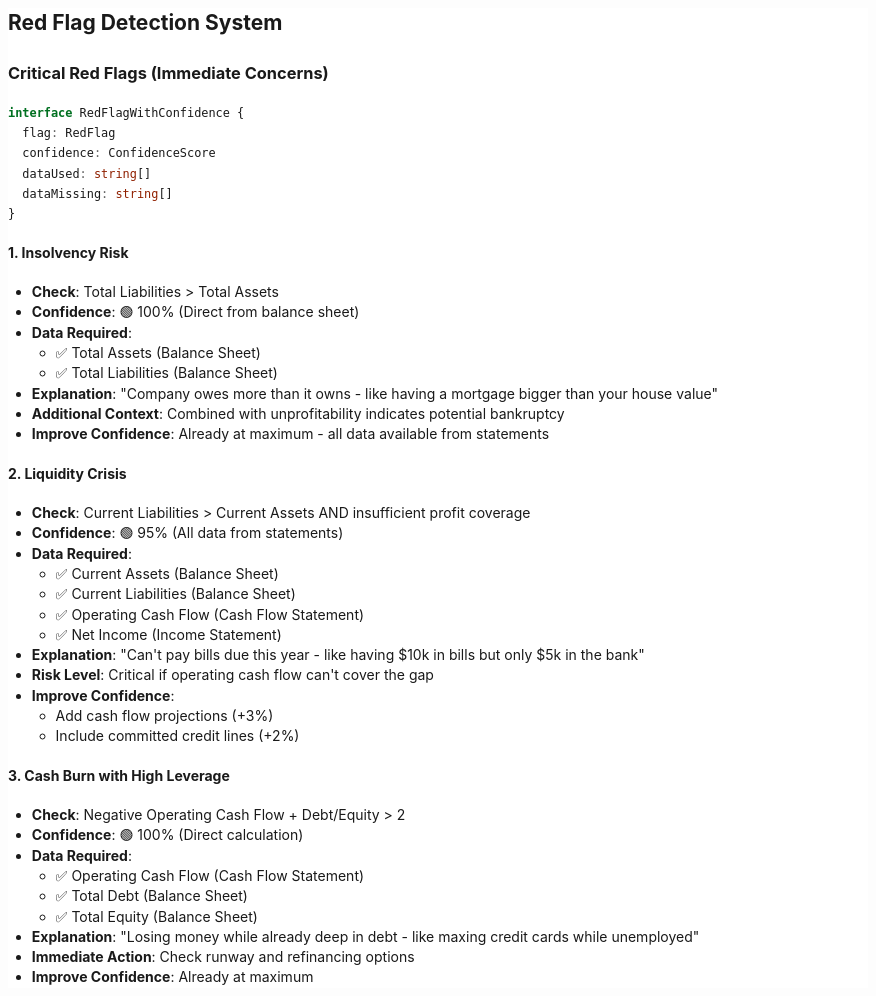 ## Red Flag Detection System

### Critical Red Flags (Immediate Concerns)

```typescript
interface RedFlagWithConfidence {
  flag: RedFlag
  confidence: ConfidenceScore
  dataUsed: string[]
  dataMissing: string[]
}
```

#### 1. **Insolvency Risk**
- **Check**: Total Liabilities > Total Assets
- **Confidence**: 🟢 100% (Direct from balance sheet)
- **Data Required**: 
  - ✅ Total Assets (Balance Sheet)
  - ✅ Total Liabilities (Balance Sheet)
- **Explanation**: "Company owes more than it owns - like having a mortgage bigger than your house value"
- **Additional Context**: Combined with unprofitability indicates potential bankruptcy
- **Improve Confidence**: Already at maximum - all data available from statements

#### 2. **Liquidity Crisis**
- **Check**: Current Liabilities > Current Assets AND insufficient profit coverage
- **Confidence**: 🟢 95% (All data from statements)
- **Data Required**:
  - ✅ Current Assets (Balance Sheet)
  - ✅ Current Liabilities (Balance Sheet)
  - ✅ Operating Cash Flow (Cash Flow Statement)
  - ✅ Net Income (Income Statement)
- **Explanation**: "Can't pay bills due this year - like having $10k in bills but only $5k in the bank"
- **Risk Level**: Critical if operating cash flow can't cover the gap
- **Improve Confidence**: 
  - Add cash flow projections (+3%)
  - Include committed credit lines (+2%)

#### 3. **Cash Burn with High Leverage**
- **Check**: Negative Operating Cash Flow + Debt/Equity > 2
- **Confidence**: 🟢 100% (Direct calculation)
- **Data Required**:
  - ✅ Operating Cash Flow (Cash Flow Statement)
  - ✅ Total Debt (Balance Sheet)
  - ✅ Total Equity (Balance Sheet)
- **Explanation**: "Losing money while already deep in debt - like maxing credit cards while unemployed"
- **Immediate Action**: Check runway and refinancing options
- **Improve Confidence**: Already at maximum
